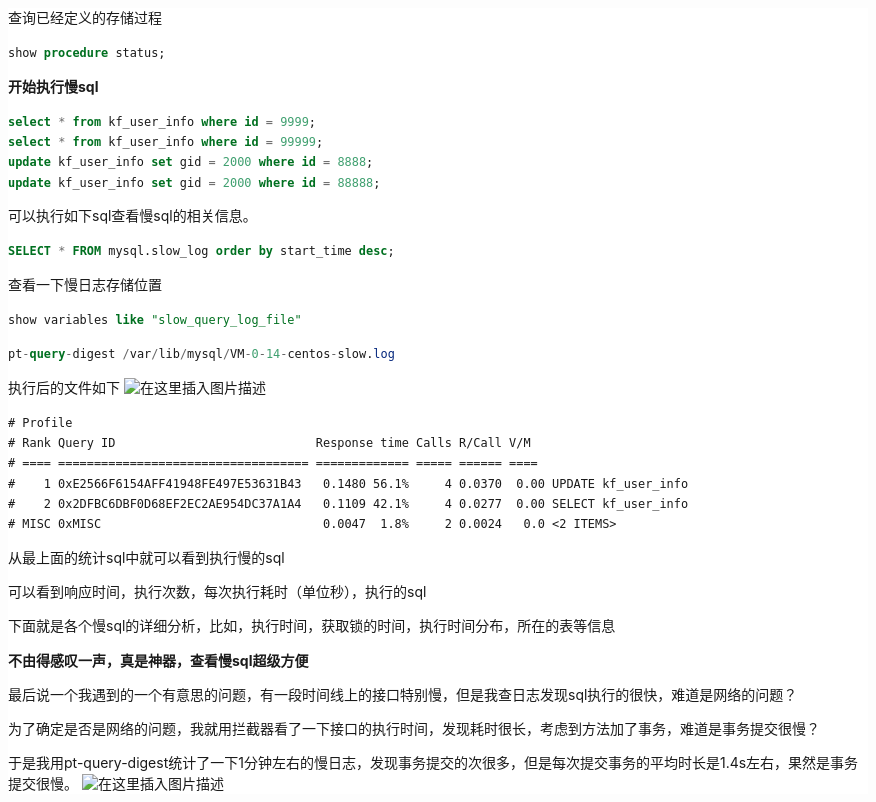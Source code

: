 查询已经定义的存储过程
```sql
show procedure status;
```

**开始执行慢sql**

```sql
select * from kf_user_info where id = 9999;
select * from kf_user_info where id = 99999;
update kf_user_info set gid = 2000 where id = 8888;
update kf_user_info set gid = 2000 where id = 88888;
```

可以执行如下sql查看慢sql的相关信息。
```sql
SELECT * FROM mysql.slow_log order by start_time desc;
```

查看一下慢日志存储位置
```sql
show variables like "slow_query_log_file"
```

```sql
pt-query-digest /var/lib/mysql/VM-0-14-centos-slow.log
```

执行后的文件如下
![在这里插入图片描述](https://img-blog.csdnimg.cn/20210320210305628.png?)

```shell
# Profile
# Rank Query ID                            Response time Calls R/Call V/M 
# ==== =================================== ============= ===== ====== ====
#    1 0xE2566F6154AFF41948FE497E53631B43   0.1480 56.1%     4 0.0370  0.00 UPDATE kf_user_info
#    2 0x2DFBC6DBF0D68EF2EC2AE954DC37A1A4   0.1109 42.1%     4 0.0277  0.00 SELECT kf_user_info
# MISC 0xMISC                               0.0047  1.8%     2 0.0024   0.0 <2 ITEMS>
```
从最上面的统计sql中就可以看到执行慢的sql

可以看到响应时间，执行次数，每次执行耗时（单位秒），执行的sql

下面就是各个慢sql的详细分析，比如，执行时间，获取锁的时间，执行时间分布，所在的表等信息

**不由得感叹一声，真是神器，查看慢sql超级方便**

最后说一个我遇到的一个有意思的问题，有一段时间线上的接口特别慢，但是我查日志发现sql执行的很快，难道是网络的问题？

为了确定是否是网络的问题，我就用拦截器看了一下接口的执行时间，发现耗时很长，考虑到方法加了事务，难道是事务提交很慢？

于是我用pt-query-digest统计了一下1分钟左右的慢日志，发现事务提交的次很多，但是每次提交事务的平均时长是1.4s左右，果然是事务提交很慢。
![在这里插入图片描述](https://img-blog.csdnimg.cn/2021032021260033.png?)